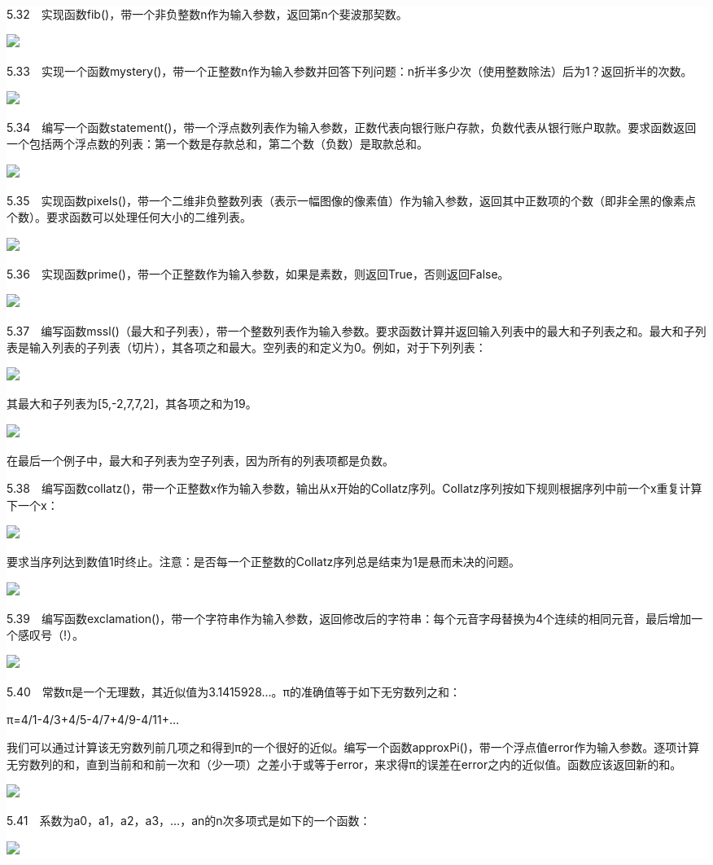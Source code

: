 5.32　实现函数fib()，带一个非负整数n作为输入参数，返回第n个斐波那契数。

![](0-Assets/Epubook/程序员编程语言经典合集（计算机科学丛书5册套装），javapython编程语言含经典教材龙书《编译原理》%20(Bruce%20Eckel%20%20Alfred%20V.%20Aho%20%20Monica%20S.%20Lam%20etc.)%20(Z-Library)/images/image08488.jpeg)

5.33　实现一个函数mystery()，带一个正整数n作为输入参数并回答下列问题：n折半多少次（使用整数除法）后为1？返回折半的次数。

![](0-Assets/Epubook/程序员编程语言经典合集（计算机科学丛书5册套装），javapython编程语言含经典教材龙书《编译原理》%20(Bruce%20Eckel%20%20Alfred%20V.%20Aho%20%20Monica%20S.%20Lam%20etc.)%20(Z-Library)/images/image08489.jpeg)

5.34　编写一个函数statement()，带一个浮点数列表作为输入参数，正数代表向银行账户存款，负数代表从银行账户取款。要求函数返回一个包括两个浮点数的列表：第一个数是存款总和，第二个数（负数）是取款总和。

![](0-Assets/Epubook/程序员编程语言经典合集（计算机科学丛书5册套装），javapython编程语言含经典教材龙书《编译原理》%20(Bruce%20Eckel%20%20Alfred%20V.%20Aho%20%20Monica%20S.%20Lam%20etc.)%20(Z-Library)/images/image08490.jpeg)

5.35　实现函数pixels()，带一个二维非负整数列表（表示一幅图像的像素值）作为输入参数，返回其中正数项的个数（即非全黑的像素点个数）。要求函数可以处理任何大小的二维列表。

![](0-Assets/Epubook/程序员编程语言经典合集（计算机科学丛书5册套装），javapython编程语言含经典教材龙书《编译原理》%20(Bruce%20Eckel%20%20Alfred%20V.%20Aho%20%20Monica%20S.%20Lam%20etc.)%20(Z-Library)/images/image08491.jpeg)

5.36　实现函数prime()，带一个正整数作为输入参数，如果是素数，则返回True，否则返回False。

![](0-Assets/Epubook/程序员编程语言经典合集（计算机科学丛书5册套装），javapython编程语言含经典教材龙书《编译原理》%20(Bruce%20Eckel%20%20Alfred%20V.%20Aho%20%20Monica%20S.%20Lam%20etc.)%20(Z-Library)/images/image08492.jpeg)

5.37　编写函数mssl()（最大和子列表），带一个整数列表作为输入参数。要求函数计算并返回输入列表中的最大和子列表之和。最大和子列表是输入列表的子列表（切片），其各项之和最大。空列表的和定义为0。例如，对于下列列表：

![](0-Assets/Epubook/程序员编程语言经典合集（计算机科学丛书5册套装），javapython编程语言含经典教材龙书《编译原理》%20(Bruce%20Eckel%20%20Alfred%20V.%20Aho%20%20Monica%20S.%20Lam%20etc.)%20(Z-Library)/images/image08493.jpeg)

其最大和子列表为[5,-2,7,7,2]，其各项之和为19。

![](0-Assets/Epubook/程序员编程语言经典合集（计算机科学丛书5册套装），javapython编程语言含经典教材龙书《编译原理》%20(Bruce%20Eckel%20%20Alfred%20V.%20Aho%20%20Monica%20S.%20Lam%20etc.)%20(Z-Library)/images/image08494.jpeg)

在最后一个例子中，最大和子列表为空子列表，因为所有的列表项都是负数。

5.38　编写函数collatz()，带一个正整数x作为输入参数，输出从x开始的Collatz序列。Collatz序列按如下规则根据序列中前一个x重复计算下一个x：

![](0-Assets/Epubook/程序员编程语言经典合集（计算机科学丛书5册套装），javapython编程语言含经典教材龙书《编译原理》%20(Bruce%20Eckel%20%20Alfred%20V.%20Aho%20%20Monica%20S.%20Lam%20etc.)%20(Z-Library)/images/image08495.jpeg)

要求当序列达到数值1时终止。注意：是否每一个正整数的Collatz序列总是结束为1是悬而未决的问题。

![](0-Assets/Epubook/程序员编程语言经典合集（计算机科学丛书5册套装），javapython编程语言含经典教材龙书《编译原理》%20(Bruce%20Eckel%20%20Alfred%20V.%20Aho%20%20Monica%20S.%20Lam%20etc.)%20(Z-Library)/images/image08496.jpeg)

5.39　编写函数exclamation()，带一个字符串作为输入参数，返回修改后的字符串：每个元音字母替换为4个连续的相同元音，最后增加一个感叹号（!）。

![](0-Assets/Epubook/程序员编程语言经典合集（计算机科学丛书5册套装），javapython编程语言含经典教材龙书《编译原理》%20(Bruce%20Eckel%20%20Alfred%20V.%20Aho%20%20Monica%20S.%20Lam%20etc.)%20(Z-Library)/images/image08497.jpeg)

5.40　常数π是一个无理数，其近似值为3.1415928…。π的准确值等于如下无穷数列之和：

π=4/1-4/3+4/5-4/7+4/9-4/11+…

我们可以通过计算该无穷数列前几项之和得到π的一个很好的近似。编写一个函数approxPi()，带一个浮点值error作为输入参数。逐项计算无穷数列的和，直到当前和和前一次和（少一项）之差小于或等于error，来求得π的误差在error之内的近似值。函数应该返回新的和。

![](0-Assets/Epubook/程序员编程语言经典合集（计算机科学丛书5册套装），javapython编程语言含经典教材龙书《编译原理》%20(Bruce%20Eckel%20%20Alfred%20V.%20Aho%20%20Monica%20S.%20Lam%20etc.)%20(Z-Library)/images/image08498.jpeg)

5.41　系数为a0，a1，a2，a3，…，an的n次多项式是如下的一个函数：

![](0-Assets/Epubook/程序员编程语言经典合集（计算机科学丛书5册套装），javapython编程语言含经典教材龙书《编译原理》%20(Bruce%20Eckel%20%20Alfred%20V.%20Aho%20%20Monica%20S.%20Lam%20etc.)%20(Z-Library)/images/image08499.jpeg)
